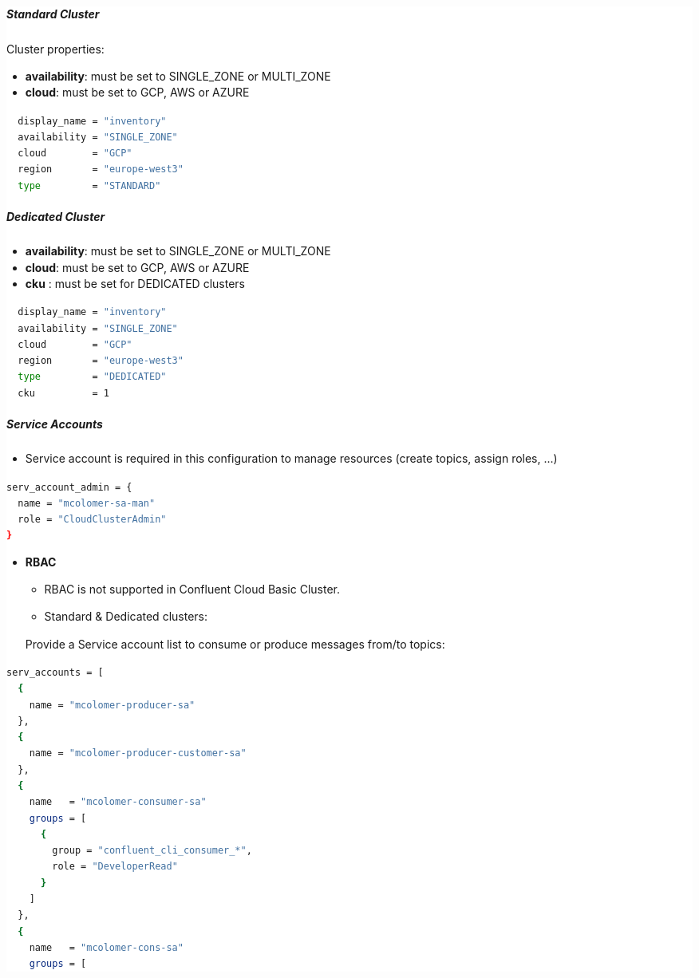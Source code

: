 ##### Standard Cluster

Cluster properties:

- **availability**: must be set to SINGLE_ZONE or MULTI_ZONE 
- **cloud**: must be set to GCP, AWS or AZURE

```sh 
  display_name = "inventory"
  availability = "SINGLE_ZONE"
  cloud        = "GCP"
  region       = "europe-west3"
  type         = "STANDARD"   
``` 

##### Dedicated Cluster

- **availability**: must be set to SINGLE_ZONE or MULTI_ZONE 
- **cloud**: must be set to GCP, AWS or AZURE
- **cku** : must be set for DEDICATED clusters

```sh 
  display_name = "inventory"
  availability = "SINGLE_ZONE"
  cloud        = "GCP"
  region       = "europe-west3"
  type         = "DEDICATED"
  cku          = 1
```
 
##### Service Accounts

- Service account is required in this configuration to manage resources (create topics, assign roles, ...)

```sh
serv_account_admin = {
  name = "mcolomer-sa-man"
  role = "CloudClusterAdmin"  
}
```

- **RBAC** 

  * RBAC is not supported in Confluent Cloud Basic Cluster. 
    
  * Standard & Dedicated clusters: 
  
  Provide a Service account list to consume or produce messages from/to topics:
 
```sh   
serv_accounts = [ 
  {
    name = "mcolomer-producer-sa"  
  },
  {
    name = "mcolomer-producer-customer-sa"  
  },
  {
    name   = "mcolomer-consumer-sa"  
    groups = [
      { 
        group = "confluent_cli_consumer_*", 
        role = "DeveloperRead" 
      }
    ]
  },
  {
    name   = "mcolomer-cons-sa" 
    groups = [
```